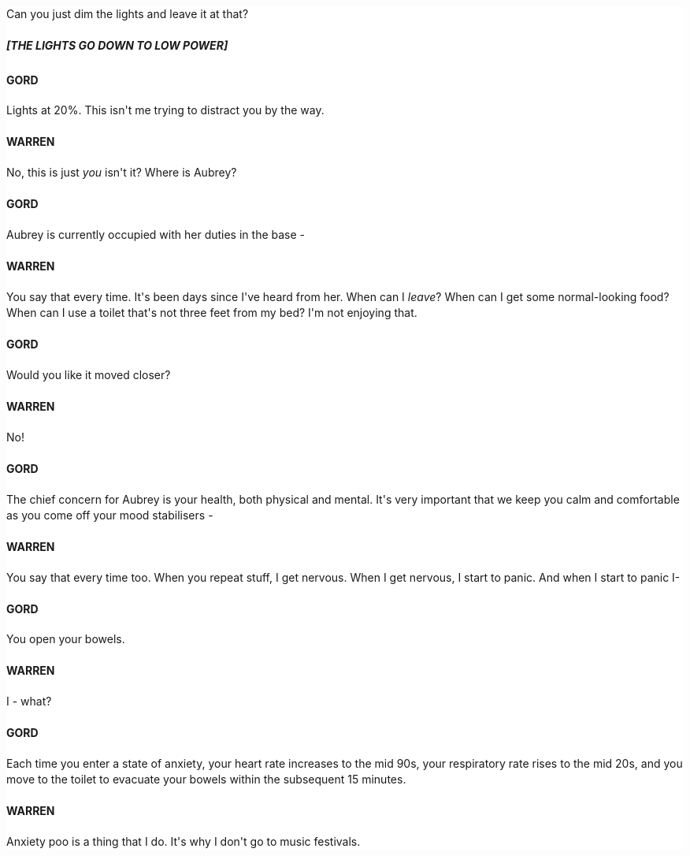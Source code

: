 Can you just dim the lights and leave it at that?

##### [THE LIGHTS GO DOWN TO LOW POWER]

#### GORD 

Lights at 20%. This isn't me trying to distract you by the way. 

#### WARREN 

No, this is just *you* isn't it? Where is Aubrey?

#### GORD 

Aubrey is currently occupied with her duties in the base - 

#### WARREN 

You say that every time. It's been days since I've heard from her. When can I *leave*? When can I get some normal-looking food? When can I use a toilet that's not three feet from my bed? I'm not enjoying that. 

#### GORD 

Would you like it moved closer?

#### WARREN 

No!

#### GORD 

The chief concern for Aubrey is your health, both physical and mental. It's very important that we keep you calm and comfortable as you come off your mood stabilisers - 

#### WARREN 

You say that every time too. When you repeat stuff, I get nervous. When I get nervous, I start to panic. And when I start to panic I-

#### GORD 

You open your bowels. 

#### WARREN 

I - what?

#### GORD 

Each time you enter a state of anxiety, your heart rate increases to the mid 90s, your respiratory rate rises to the mid 20s, and you move to the toilet to evacuate your bowels within the subsequent 15 minutes. 

#### WARREN 

Anxiety poo is a thing that I do. It's why I don't go to music festivals. 
